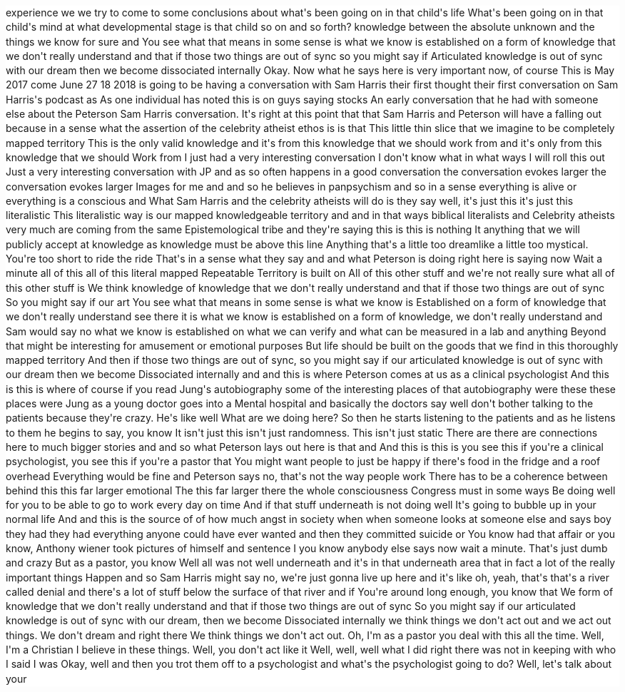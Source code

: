 experience we we try to come to some conclusions about what's been going on in that child's life What's been going on in that child's mind at what developmental stage is that child so on and so forth? knowledge between the absolute unknown and the things we know for sure and You see what that means in some sense is what we know is established on a form of knowledge that we don't really understand and that if those two things are out of sync so you might say if Articulated knowledge is out of sync with our dream then we become dissociated internally Okay. Now what he says here is very important now, of course This is May 2017 come June 27 18 2018 is going to be having a conversation with Sam Harris their first thought their first conversation on Sam Harris's podcast as As one individual has noted this is on guys saying stocks An early conversation that he had with someone else about the Peterson Sam Harris conversation. It's right at this point that that Sam Harris and Peterson will have a falling out because in a sense what the assertion of the celebrity atheist ethos is is that This little thin slice that we imagine to be completely mapped territory This is the only valid knowledge and it's from this knowledge that we should work from and it's only from this knowledge that we should Work from I just had a very interesting conversation I don't know what in what ways I will roll this out Just a very interesting conversation with JP and as so often happens in a good conversation the conversation evokes larger the conversation evokes larger Images for me and and so he believes in panpsychism and so in a sense everything is alive or everything is a conscious and What Sam Harris and the celebrity atheists will do is they say well, it's just this it's just this literalistic This literalistic way is our mapped knowledgeable territory and and in that ways biblical literalists and Celebrity atheists very much are coming from the same Epistemological tribe and they're saying this is this is nothing It anything that we will publicly accept at knowledge as knowledge must be above this line Anything that's a little too dreamlike a little too mystical. You're too short to ride the ride That's in a sense what they say and and what Peterson is doing right here is saying now Wait a minute all of this all of this literal mapped Repeatable Territory is built on All of this other stuff and we're not really sure what all of this other stuff is We think knowledge of knowledge that we don't really understand and that if those two things are out of sync So you might say if our art You see what that means in some sense is what we know is Established on a form of knowledge that we don't really understand see there it is what we know is established on a form of knowledge, we don't really understand and Sam would say no what we know is established on what we can verify and what can be measured in a lab and anything Beyond that might be interesting for amusement or emotional purposes But life should be built on the goods that we find in this thoroughly mapped territory And then if those two things are out of sync, so you might say if our articulated knowledge is out of sync with our dream then we become Dissociated internally and and this is where Peterson comes at us as a clinical psychologist And this is this is where of course if you read Jung's autobiography some of the interesting places of that autobiography were these these places were Jung as a young doctor goes into a Mental hospital and basically the doctors say well don't bother talking to the patients because they're crazy. He's like well What are we doing here? So then he starts listening to the patients and as he listens to them he begins to say, you know It isn't just this isn't just randomness. This isn't just static There are there are connections here to much bigger stories and and so what Peterson lays out here is that and And this is this is you see this if you're a clinical psychologist, you see this if you're a pastor that You might want people to just be happy if there's food in the fridge and a roof overhead Everything would be fine and Peterson says no, that's not the way people work There has to be a coherence between behind this this far larger emotional The this far larger there the whole consciousness Congress must in some ways Be doing well for you to be able to go to work every day on time And if that stuff underneath is not doing well It's going to bubble up in your normal life And and this is the source of of how much angst in society when when someone looks at someone else and says boy they had they had everything anyone could have ever wanted and then they committed suicide or You know had that affair or you know, Anthony wiener took pictures of himself and sentence I you know anybody else says now wait a minute. That's just dumb and crazy But as a pastor, you know Well all was not well underneath and it's in that underneath area that in fact a lot of the really important things Happen and so Sam Harris might say no, we're just gonna live up here and it's like oh, yeah, that's that's a river called denial and there's a lot of stuff below the surface of that river and if You're around long enough, you know that We form of knowledge that we don't really understand and that if those two things are out of sync So you might say if our articulated knowledge is out of sync with our dream, then we become Dissociated internally we think things we don't act out and we act out things. We don't dream and right there We think things we don't act out. Oh, I'm as a pastor you deal with this all the time. Well, I'm a Christian I believe in these things. Well, you don't act like it Well, well, well what I did right there was not in keeping with who I said I was Okay, well and then you trot them off to a psychologist and what's the psychologist going to do? Well, let's talk about your